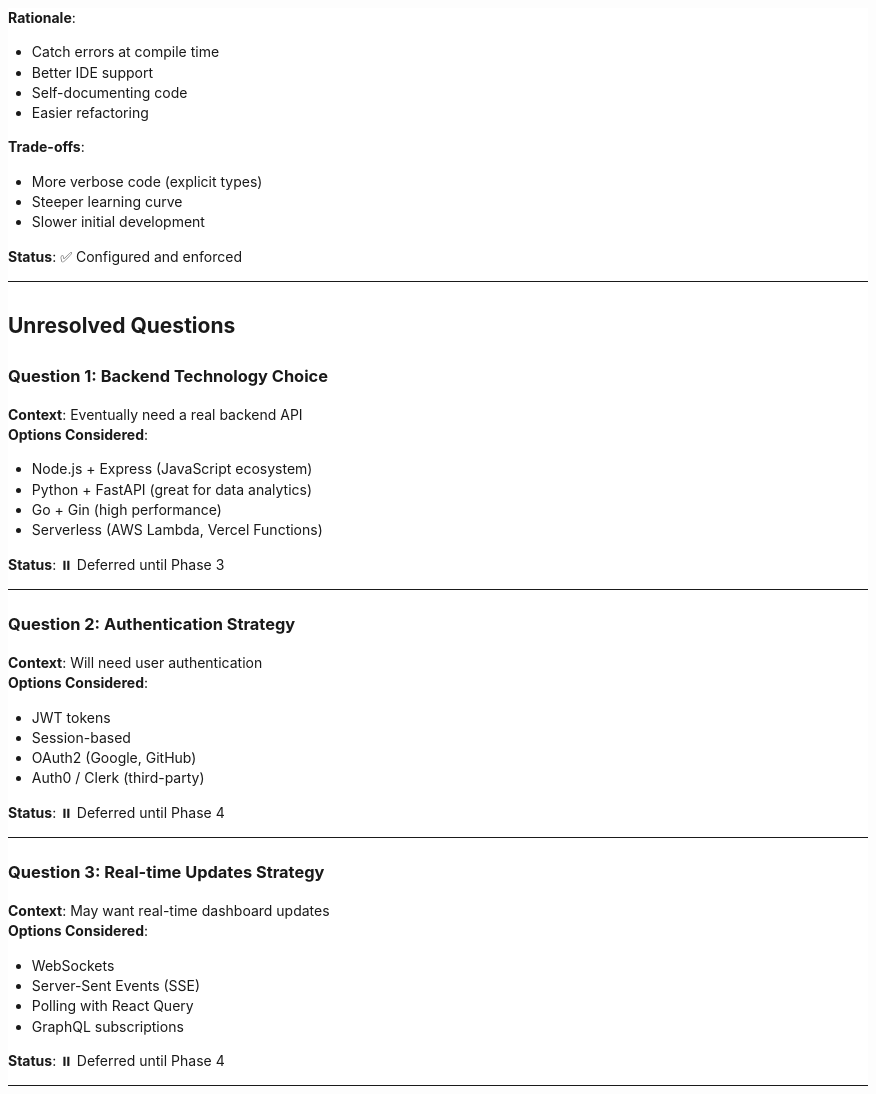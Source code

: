 **Rationale**:
- Catch errors at compile time
- Better IDE support
- Self-documenting code
- Easier refactoring

**Trade-offs**:
- More verbose code (explicit types)
- Steeper learning curve
- Slower initial development

**Status**: ✅ Configured and enforced

---

## Unresolved Questions

### Question 1: Backend Technology Choice
**Context**: Eventually need a real backend API  
**Options Considered**:
- Node.js + Express (JavaScript ecosystem)
- Python + FastAPI (great for data analytics)
- Go + Gin (high performance)
- Serverless (AWS Lambda, Vercel Functions)

**Status**: ⏸️ Deferred until Phase 3

---

### Question 2: Authentication Strategy
**Context**: Will need user authentication  
**Options Considered**:
- JWT tokens
- Session-based
- OAuth2 (Google, GitHub)
- Auth0 / Clerk (third-party)

**Status**: ⏸️ Deferred until Phase 4

---

### Question 3: Real-time Updates Strategy
**Context**: May want real-time dashboard updates  
**Options Considered**:
- WebSockets
- Server-Sent Events (SSE)
- Polling with React Query
- GraphQL subscriptions

**Status**: ⏸️ Deferred until Phase 4

---
